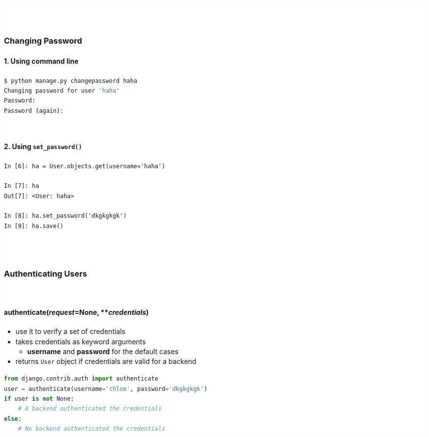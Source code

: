 <br>

<br>

### Changing Password

#### 1. Using command line

```bash
$ python manage.py changepassword haha
Changing password for user 'haha'
Password: 
Password (again): 
```

<br>

#### 2. Using `set_password()`

```shell
In [6]: ha = User.objects.get(username='haha')                                                                  

In [7]: ha                                                                                                      
Out[7]: <User: haha>

In [8]: ha.set_password('dkgkgkgk')                                                                             
In [9]: ha.save()             
```

<br>

<br>

### Authenticating Users

<br>

#### authenticate(*request*=None, ***credentials*)

- use it to verify a set of credentials
- takes credentials as keyword arguments
  - **username** and **password** for the default cases
- returns `User` object if credentials are valid for a backend

```python
from django.contrib.auth import authenticate
user = authenticate(username='chloe', password='dkgkgkgk')
if user is not None:
    # A backend authenticated the credentials
else:
    # No backend authenticated the credentials
```
